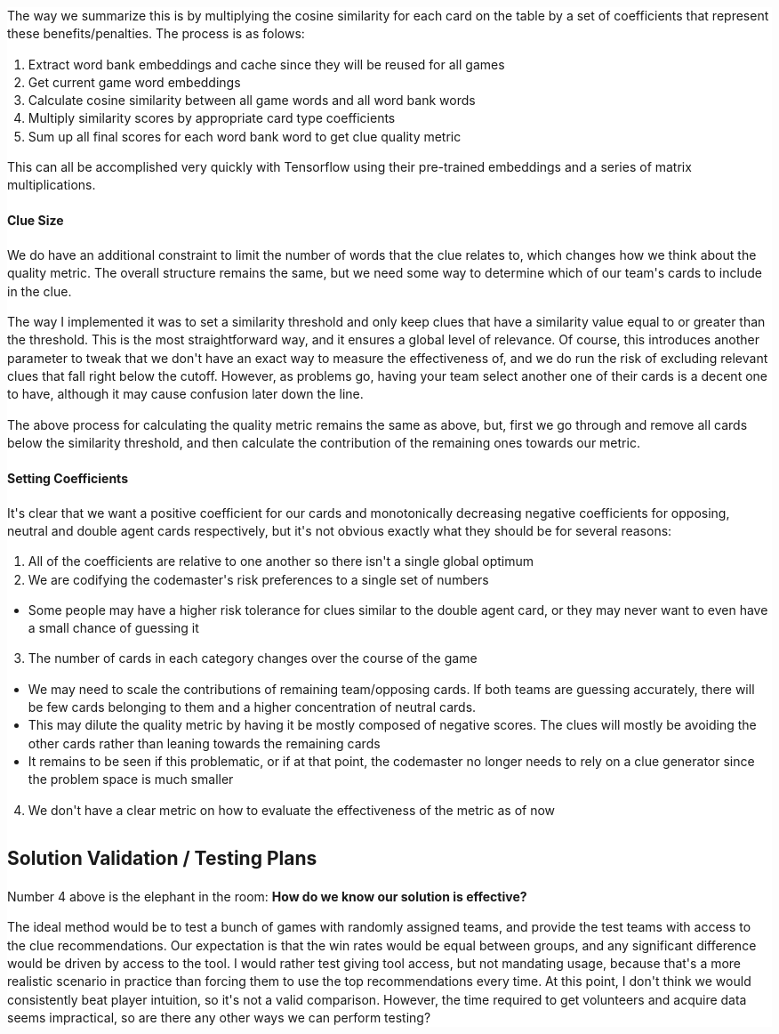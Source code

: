 The way we summarize this is by multiplying the cosine similarity for each card on the table by a set of coefficients that represent these benefits/penalties. The process is as folows:

1. Extract word bank embeddings and cache since they will be reused for all games
2. Get current game word embeddings
3. Calculate cosine similarity between all game words and all word bank words
4. Multiply similarity scores by appropriate card type coefficients
5. Sum up all final scores for each word bank word to get clue quality metric

This can all be accomplished very quickly with Tensorflow using their pre-trained embeddings and a series of matrix multiplications.

#### Clue Size

We do have an additional constraint to limit the number of words that the clue relates to, which changes how we think about the quality metric. The overall structure remains the same, but we need some way to determine which of our team's cards to include in the clue.

The way I implemented it was to set a similarity threshold and only keep clues that have a similarity value equal to or greater than the threshold. This is the most straightforward way, and it ensures a global level of relevance. Of course, this introduces another parameter to tweak that we don't have an exact way to measure the effectiveness of, and we do run the risk of excluding relevant clues that fall right below the cutoff. However, as problems go, having your team select another one of their cards is a decent one to have, although it may cause confusion later down the line.

The above process for calculating the quality metric remains the same as above, but, first we go through and remove all cards below the similarity threshold, and then calculate the contribution of the remaining ones towards our metric.

#### Setting Coefficients

It's clear that we want a positive coefficient for our cards and monotonically decreasing negative coefficients for opposing, neutral and double agent cards respectively, but it's not obvious exactly what they should be for several reasons:

1. All of the coefficients are relative to one another so there isn't a single global optimum
2. We are codifying the codemaster's risk preferences to a single set of numbers
  - Some people may have a higher risk tolerance for clues similar to the double agent card, or they may never want to even have a small chance of guessing it
3. The number of cards in each category changes over the course of the game
  - We may need to scale the contributions of remaining team/opposing cards. If both teams are guessing accurately, there will be few cards belonging to them and a higher concentration of neutral cards.
  - This may dilute the quality metric by having it be mostly composed of negative scores. The clues will mostly be avoiding the other cards rather than leaning towards the remaining cards
  - It remains to be seen if this problematic, or if at that point, the codemaster no longer needs to rely on a clue generator since the problem space is much smaller
4. We don't have a clear metric on how to evaluate the effectiveness of the metric as of now

## Solution Validation / Testing Plans

Number 4 above is the elephant in the room: **How do we know our solution is effective?**

The ideal method would be to test a bunch of games with randomly assigned teams, and provide the test teams with access to the clue recommendations. Our expectation is that the win rates would be equal between groups, and any significant difference would be driven by access to the tool. I would rather test giving tool access, but not mandating usage, because that's a more realistic scenario in practice than forcing them to use the top recommendations every time. At this point, I don't think we would consistently beat player intuition, so it's not a valid comparison. However, the time required to get volunteers and acquire data seems impractical, so are there any other ways we can perform testing?
